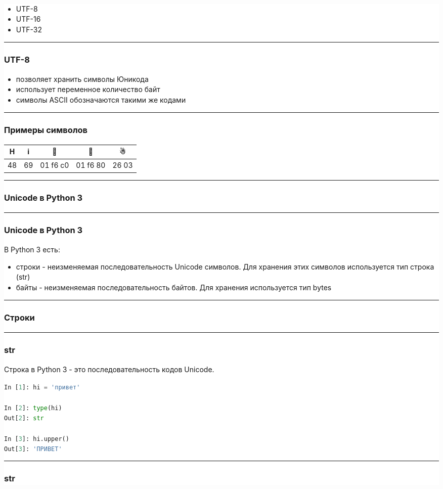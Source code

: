* UTF-8
* UTF-16
* UTF-32

---
### UTF-8

* позволяет хранить символы Юникода
* использует переменное количество байт
* символы ASCII обозначаются такими же кодами

---
### Примеры символов

| H | i | &#128704; | &#128640; | &#9731; |
|:-:|:-:|:---------:|:---------:|:-------:|
| 48|69 | 01 f6 c0  | 01 f6 80  | 26 03   |


---
### Unicode в Python 3

---
### Unicode в Python 3

В Python 3 есть:

* строки - неизменяемая последовательность Unicode символов. Для хранения этих символов используется тип строка (str)
* байты - неизменяемая последовательность байтов. Для хранения используется тип bytes

---
### Строки

---
### str

Строка в Python 3 - это последовательность кодов Unicode.

```python
In [1]: hi = 'привет'

In [2]: type(hi)
Out[2]: str

In [3]: hi.upper()
Out[3]: 'ПРИВЕТ'
```

---
### str
